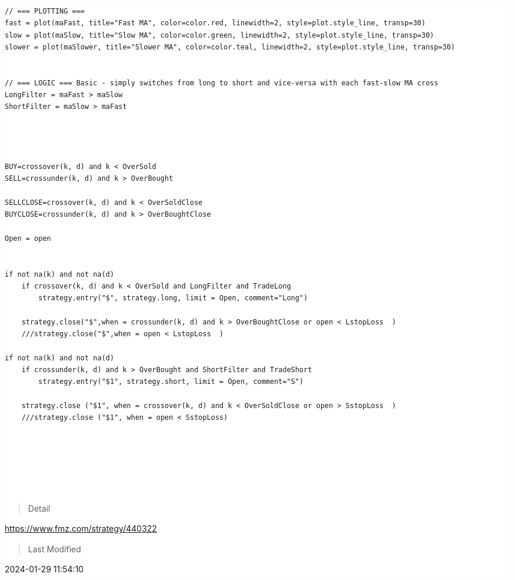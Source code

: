 ``` pinescript
// === PLOTTING ===
fast = plot(maFast, title="Fast MA", color=color.red, linewidth=2, style=plot.style_line, transp=30)
slow = plot(maSlow, title="Slow MA", color=color.green, linewidth=2, style=plot.style_line, transp=30)
slower = plot(maSlower, title="Slower MA", color=color.teal, linewidth=2, style=plot.style_line, transp=30)


// === LOGIC === Basic - simply switches from long to short and vice-versa with each fast-slow MA cross
LongFilter = maFast > maSlow
ShortFilter = maSlow > maFast




BUY=crossover(k, d) and k < OverSold
SELL=crossunder(k, d) and k > OverBought

SELLCLOSE=crossover(k, d) and k < OverSoldClose
BUYCLOSE=crossunder(k, d) and k > OverBoughtClose

Open = open


if not na(k) and not na(d)
    if crossover(k, d) and k < OverSold and LongFilter and TradeLong
        strategy.entry("$", strategy.long, limit = Open, comment="Long")
    
    strategy.close("$",when = crossunder(k, d) and k > OverBoughtClose or open < LstopLoss  )
    ///strategy.close("$",when = open < LstopLoss  )
    
if not na(k) and not na(d)
    if crossunder(k, d) and k > OverBought and ShortFilter and TradeShort
        strategy.entry("$1", strategy.short, limit = Open, comment="S")
        
    strategy.close ("$1", when = crossover(k, d) and k < OverSoldClose or open > SstopLoss  )
    ///strategy.close ("$1", when = open < SstopLoss) 
    
  
        




```

> Detail

https://www.fmz.com/strategy/440322

> Last Modified

2024-01-29 11:54:10
